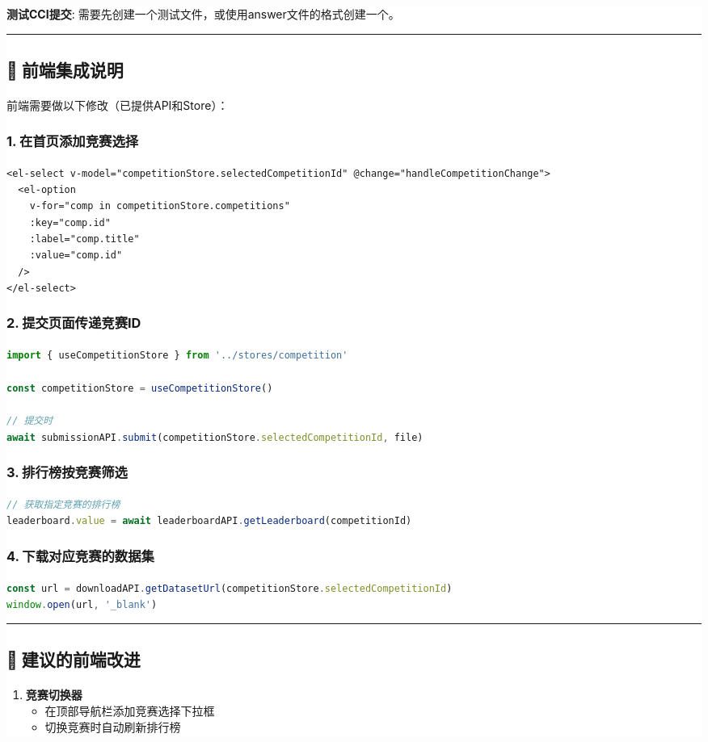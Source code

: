 **测试CCI提交**:
需要先创建一个测试文件，或使用answer文件的格式创建一个。

---

## 📝 前端集成说明

前端需要做以下修改（已提供API和Store）：

### 1. 在首页添加竞赛选择

```vue
<el-select v-model="competitionStore.selectedCompetitionId" @change="handleCompetitionChange">
  <el-option 
    v-for="comp in competitionStore.competitions"
    :key="comp.id"
    :label="comp.title"
    :value="comp.id"
  />
</el-select>
```

### 2. 提交页面传递竞赛ID

```javascript
import { useCompetitionStore } from '../stores/competition'

const competitionStore = useCompetitionStore()

// 提交时
await submissionAPI.submit(competitionStore.selectedCompetitionId, file)
```

### 3. 排行榜按竞赛筛选

```javascript
// 获取指定竞赛的排行榜
leaderboard.value = await leaderboardAPI.getLeaderboard(competitionId)
```

### 4. 下载对应竞赛的数据集

```javascript
const url = downloadAPI.getDatasetUrl(competitionStore.selectedCompetitionId)
window.open(url, '_blank')
```

---

## 🎨 建议的前端改进

1. **竞赛切换器**
   - 在顶部导航栏添加竞赛选择下拉框
   - 切换竞赛时自动刷新排行榜
